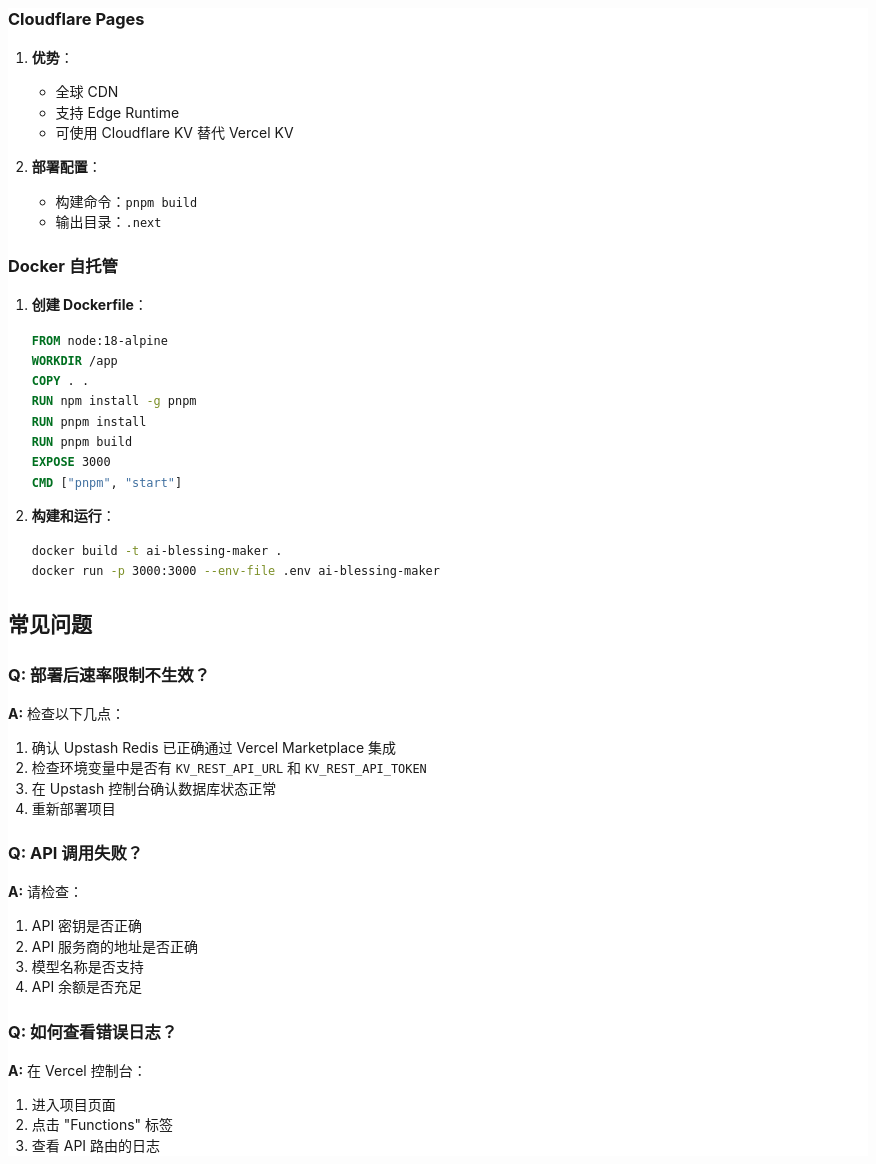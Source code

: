 ### Cloudflare Pages

1. **优势**：
   - 全球 CDN
   - 支持 Edge Runtime
   - 可使用 Cloudflare KV 替代 Vercel KV

2. **部署配置**：
   - 构建命令：`pnpm build`
   - 输出目录：`.next`

### Docker 自托管

1. **创建 Dockerfile**：
   ```dockerfile
   FROM node:18-alpine
   WORKDIR /app
   COPY . .
   RUN npm install -g pnpm
   RUN pnpm install
   RUN pnpm build
   EXPOSE 3000
   CMD ["pnpm", "start"]
   ```

2. **构建和运行**：
   ```bash
   docker build -t ai-blessing-maker .
   docker run -p 3000:3000 --env-file .env ai-blessing-maker
   ```

## 常见问题

### Q: 部署后速率限制不生效？

**A:** 检查以下几点：
1. 确认 Upstash Redis 已正确通过 Vercel Marketplace 集成
2. 检查环境变量中是否有 `KV_REST_API_URL` 和 `KV_REST_API_TOKEN`
3. 在 Upstash 控制台确认数据库状态正常
4. 重新部署项目

### Q: API 调用失败？

**A:** 请检查：
1. API 密钥是否正确
2. API 服务商的地址是否正确
3. 模型名称是否支持
4. API 余额是否充足

### Q: 如何查看错误日志？

**A:** 在 Vercel 控制台：
1. 进入项目页面
2. 点击 "Functions" 标签
3. 查看 API 路由的日志
